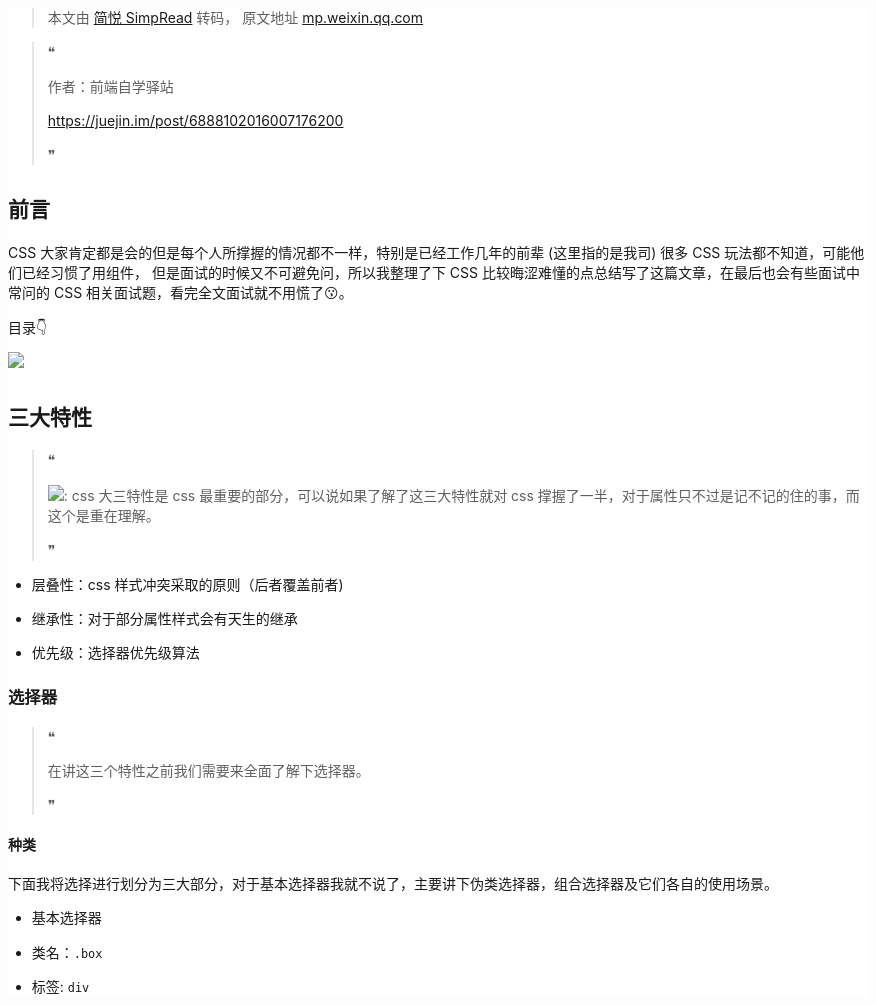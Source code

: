 > 本文由 [简悦 SimpRead](http://ksria.com/simpread/) 转码， 原文地址 [mp.weixin.qq.com](https://mp.weixin.qq.com/s/ENbUHy4xVnmO6o66JjbD7Q)

> ❝
> 
> 作者：前端自学驿站
> 
> https://juejin.im/post/6888102016007176200
> 
> ❞

前言
--

CSS 大家肯定都是会的但是每个人所撑握的情况都不一样，特别是已经工作几年的前辈 (这里指的是我司) 很多 CSS 玩法都不知道，可能他们已经习惯了用组件， 但是面试的时候又不可避免问，所以我整理了下 CSS 比较晦涩难懂的点总结写了这篇文章，在最后也会有些面试中常问的 CSS 相关面试题，看完全文面试就不用慌了😗。

目录👇

![](https://mmbiz.qpic.cn/sz_mmbiz_png/udZl15qqib0P7390MI1IkYGXrFneiaZKicgpfb1jWiaLP12O1aX9MyZD5s27D1zWZjSy9bibAGaytxGhl9TriaqFtPaw/640?wx_fmt=png)

三大特性
----

> ❝
> 
> ![](https://mmbiz.qpic.cn/sz_mmbiz_jpg/udZl15qqib0P7390MI1IkYGXrFneiaZKicgoYY8v2dtRqnUAnN0IXbcdHoicuib6IpSArtibYiamhcGgS1esVYCRyFxjQ/640?wx_fmt=jpeg): css 大三特性是 css 最重要的部分，可以说如果了解了这三大特性就对 css 撑握了一半，对于属性只不过是记不记的住的事，而这个是重在理解。
> 
> ❞

*   层叠性：css 样式冲突采取的原则（后者覆盖前者)
    
*   继承性：对于部分属性样式会有天生的继承
    
*   优先级：选择器优先级算法
    

### 选择器

> ❝
> 
> 在讲这三个特性之前我们需要来全面了解下选择器。
> 
> ❞

#### 种类

下面我将选择进行划分为三大部分，对于基本选择器我就不说了，主要讲下伪类选择器，组合选择器及它们各自的使用场景。

*   基本选择器
    

*   类名：`.box`
    
*   标签: `div`
    